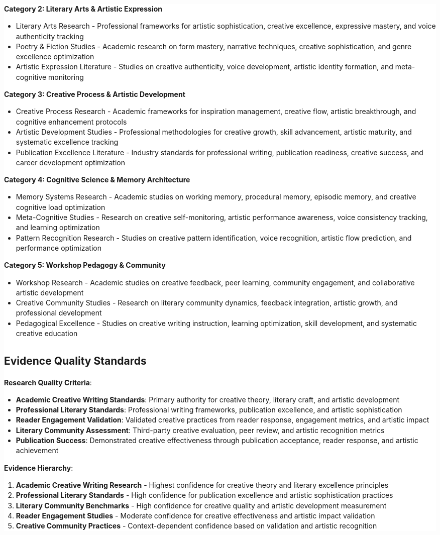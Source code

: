 **Category 2: Literary Arts & Artistic Expression**
- Literary Arts Research - Professional frameworks for artistic sophistication, creative excellence, expressive mastery, and voice authenticity tracking
- Poetry & Fiction Studies - Academic research on form mastery, narrative techniques, creative sophistication, and genre excellence optimization
- Artistic Expression Literature - Studies on creative authenticity, voice development, artistic identity formation, and meta-cognitive monitoring

**Category 3: Creative Process & Artistic Development**
- Creative Process Research - Academic frameworks for inspiration management, creative flow, artistic breakthrough, and cognitive enhancement protocols
- Artistic Development Studies - Professional methodologies for creative growth, skill advancement, artistic maturity, and systematic excellence tracking
- Publication Excellence Literature - Industry standards for professional writing, publication readiness, creative success, and career development optimization

**Category 4: Cognitive Science & Memory Architecture**
- Memory Systems Research - Academic studies on working memory, procedural memory, episodic memory, and creative cognitive load optimization
- Meta-Cognitive Studies - Research on creative self-monitoring, artistic performance awareness, voice consistency tracking, and learning optimization
- Pattern Recognition Research - Studies on creative pattern identification, voice recognition, artistic flow prediction, and performance optimization

**Category 5: Workshop Pedagogy & Community**
- Workshop Research - Academic studies on creative feedback, peer learning, community engagement, and collaborative artistic development
- Creative Community Studies - Research on literary community dynamics, feedback integration, artistic growth, and professional development
- Pedagogical Excellence - Studies on creative writing instruction, learning optimization, skill development, and systematic creative education

## Evidence Quality Standards

**Research Quality Criteria**:
- **Academic Creative Writing Standards**: Primary authority for creative theory, literary craft, and artistic development
- **Professional Literary Standards**: Professional writing frameworks, publication excellence, and artistic sophistication
- **Reader Engagement Validation**: Validated creative practices from reader response, engagement metrics, and artistic impact
- **Literary Community Assessment**: Third-party creative evaluation, peer review, and artistic recognition metrics
- **Publication Success**: Demonstrated creative effectiveness through publication acceptance, reader response, and artistic achievement

**Evidence Hierarchy**:
1. **Academic Creative Writing Research** - Highest confidence for creative theory and literary excellence principles
2. **Professional Literary Standards** - High confidence for publication excellence and artistic sophistication practices
3. **Literary Community Benchmarks** - High confidence for creative quality and artistic development measurement
4. **Reader Engagement Studies** - Moderate confidence for creative effectiveness and artistic impact validation
5. **Creative Community Practices** - Context-dependent confidence based on validation and artistic recognition
